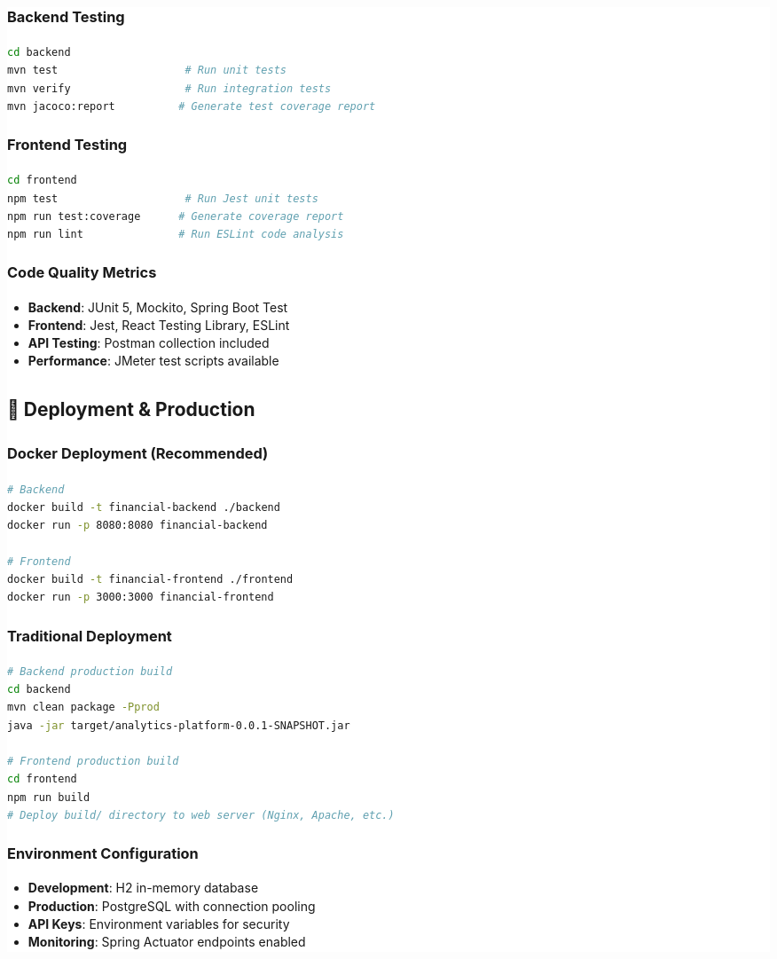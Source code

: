 ### Backend Testing
```bash
cd backend
mvn test                    # Run unit tests
mvn verify                  # Run integration tests
mvn jacoco:report          # Generate test coverage report
```

### Frontend Testing
```bash
cd frontend
npm test                    # Run Jest unit tests
npm run test:coverage      # Generate coverage report
npm run lint               # Run ESLint code analysis
```

### Code Quality Metrics
- **Backend**: JUnit 5, Mockito, Spring Boot Test
- **Frontend**: Jest, React Testing Library, ESLint
- **API Testing**: Postman collection included
- **Performance**: JMeter test scripts available

## 🚀 Deployment & Production

### Docker Deployment (Recommended)
```bash
# Backend
docker build -t financial-backend ./backend
docker run -p 8080:8080 financial-backend

# Frontend  
docker build -t financial-frontend ./frontend
docker run -p 3000:3000 financial-frontend
```

### Traditional Deployment
```bash
# Backend production build
cd backend
mvn clean package -Pprod
java -jar target/analytics-platform-0.0.1-SNAPSHOT.jar

# Frontend production build
cd frontend
npm run build
# Deploy build/ directory to web server (Nginx, Apache, etc.)
```

### Environment Configuration
- **Development**: H2 in-memory database
- **Production**: PostgreSQL with connection pooling
- **API Keys**: Environment variables for security
- **Monitoring**: Spring Actuator endpoints enabled
